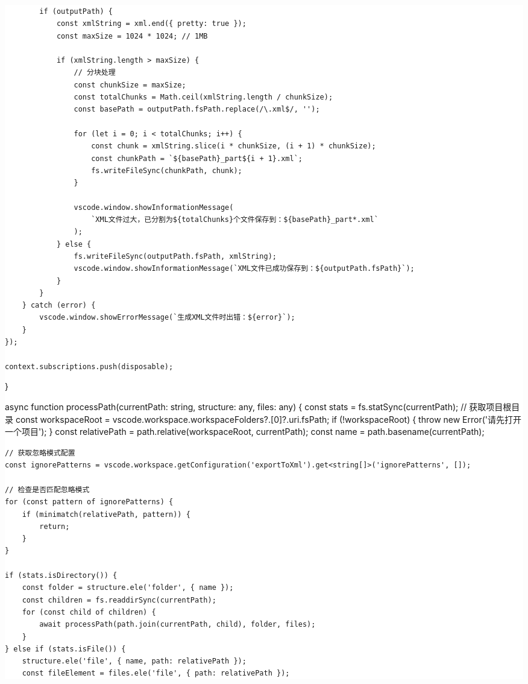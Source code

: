             if (outputPath) {
                const xmlString = xml.end({ pretty: true });
                const maxSize = 1024 * 1024; // 1MB
                
                if (xmlString.length > maxSize) {
                    // 分块处理
                    const chunkSize = maxSize;
                    const totalChunks = Math.ceil(xmlString.length / chunkSize);
                    const basePath = outputPath.fsPath.replace(/\.xml$/, '');
                    
                    for (let i = 0; i < totalChunks; i++) {
                        const chunk = xmlString.slice(i * chunkSize, (i + 1) * chunkSize);
                        const chunkPath = `${basePath}_part${i + 1}.xml`;
                        fs.writeFileSync(chunkPath, chunk);
                    }
                    
                    vscode.window.showInformationMessage(
                        `XML文件过大，已分割为${totalChunks}个文件保存到：${basePath}_part*.xml`
                    );
                } else {
                    fs.writeFileSync(outputPath.fsPath, xmlString);
                    vscode.window.showInformationMessage(`XML文件已成功保存到：${outputPath.fsPath}`);
                }
            }
        } catch (error) {
            vscode.window.showErrorMessage(`生成XML文件时出错：${error}`);
        }
    });

    context.subscriptions.push(disposable);
}

async function processPath(currentPath: string, structure: any, files: any) {
    const stats = fs.statSync(currentPath);
    // 获取项目根目录
    const workspaceRoot = vscode.workspace.workspaceFolders?.[0]?.uri.fsPath;
    if (!workspaceRoot) {
        throw new Error('请先打开一个项目');
    }
    const relativePath = path.relative(workspaceRoot, currentPath);
    const name = path.basename(currentPath);

    // 获取忽略模式配置
    const ignorePatterns = vscode.workspace.getConfiguration('exportToXml').get<string[]>('ignorePatterns', []);
    
    // 检查是否匹配忽略模式
    for (const pattern of ignorePatterns) {
        if (minimatch(relativePath, pattern)) {
            return;
        }
    }

    if (stats.isDirectory()) {
        const folder = structure.ele('folder', { name });
        const children = fs.readdirSync(currentPath);
        for (const child of children) {
            await processPath(path.join(currentPath, child), folder, files);
        }
    } else if (stats.isFile()) {
        structure.ele('file', { name, path: relativePath });
        const fileElement = files.ele('file', { path: relativePath });
        